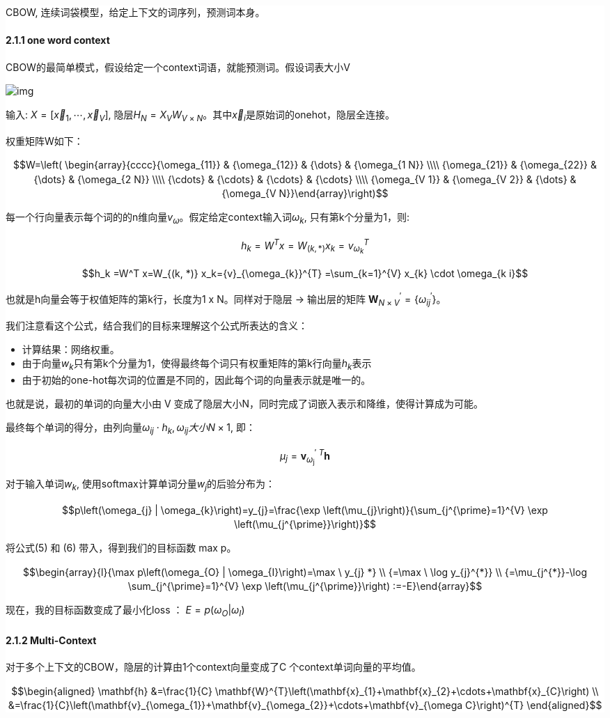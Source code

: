CBOW, 连续词袋模型，给定上下文的词序列，预测词本身。

#### 2.1.1 one word context

CBOW的最简单模式，假设给定一个context词语，就能预测词。假设词表大小V

![img](https://pic4.zhimg.com/80/v2-a1a73c063b32036429fbd8f1ef59034b_hd.jpg)

输入:  $X = [\vec x_1, \cdots, \vec x_V]$, 隐层$H_N = X_{V} W_{V \times N}$。其中$\vec x_i$是原始词的onehot，隐层全连接。

权重矩阵W如下：

$$W=\left( \begin{array}{cccc}{\omega_{11}} & {\omega_{12}} & {\dots} & {\omega_{1 N}} \\\\ {\omega_{21}} & {\omega_{22}} & {\dots} & {\omega_{2 N}} \\\\ {\cdots} & {\cdots} & {\cdots} & {\cdots} \\\\ {\omega_{V 1}} & {\omega_{V 2}} & {\dots} & {\omega_{V N}}\end{array}\right)$$

每一个行向量表示每个词的的n维向量$v_\omega$。假定给定context输入词$\omega_k$, 只有第k个分量为1，则:

$$h_k = W^T x =W_{(k, *)} x_k =v_{\omega_{k}} ^T $$

$$h_k =W^T x=W_{(k, *)} x_k={v}_{\omega_{k}}^{T} =\sum_{k=1}^{V} x_{k} \cdot \omega_{k i}$$

也就是h向量会等于权值矩阵的第k行，长度为1 x N。同样对于隐层 -> 输出层的矩阵 $\mathbf{W}^{\prime}_{N \times V}=\left\{\omega_{i j}^{\prime}\right\}$。

我们注意看这个公式，结合我们的目标来理解这个公式所表达的含义：

- 计算结果：网络权重。
- 由于向量$w_k$只有第k个分量为1，使得最终每个词只有权重矩阵的第k行向量$h_k$表示
- 由于初始的one-hot每次词的位置是不同的，因此每个词的向量表示就是唯一的。

也就是说，最初的单词的向量大小由 V  变成了隐层大小N，同时完成了词嵌入表示和降维，使得计算成为可能。

最终每个单词的得分，由列向量$\omega_{ij} \cdot h_k, \omega_{ij} 大小N \times 1$, 即：

$$\mu_{j}=\mathbf{v}_{\omega_{\mathrm{j}}}^{\prime \  T} \mathbf{h}$$


对于输入单词$w_k$,  使用softmax计算单词分量$w_j$的后验分布为：

$$p\left(\omega_{j} | \omega_{k}\right)=y_{j}=\frac{\exp \left(\mu_{j}\right)}{\sum_{j^{\prime}=1}^{V} \exp \left(\mu_{j^{\prime}}\right)}$$

将公式(5) 和 (6) 带入，得到我们的目标函数 max p。

$$\begin{array}{l}{\max p\left(\omega_{O} | \omega_{I}\right)=\max \ y_{j} *} \\ {=\max \ \log y_{j}^{*}} \\ {=\mu_{j^{*}}-\log \sum_{j^{\prime}=1}^{V} \exp \left(\mu_{j^{\prime}}\right) :=-E}\end{array}$$

现在，我的目标函数变成了最小化loss ： $E = p\left(\omega_{O} | \omega_{I}\right)$



####  2.1.2 Multi-Context

对于多个上下文的CBOW，隐层的计算由1个context向量变成了C 个context单词向量的平均值。

$$\begin{aligned} \mathbf{h} &=\frac{1}{C} \mathbf{W}^{T}\left(\mathbf{x}_{1}+\mathbf{x}_{2}+\cdots+\mathbf{x}_{C}\right) \\ &=\frac{1}{C}\left(\mathbf{v}_{\omega_{1}}+\mathbf{v}_{\omega_{2}}+\cdots+\mathbf{v}_{\omega C}\right)^{T} \end{aligned}$$
